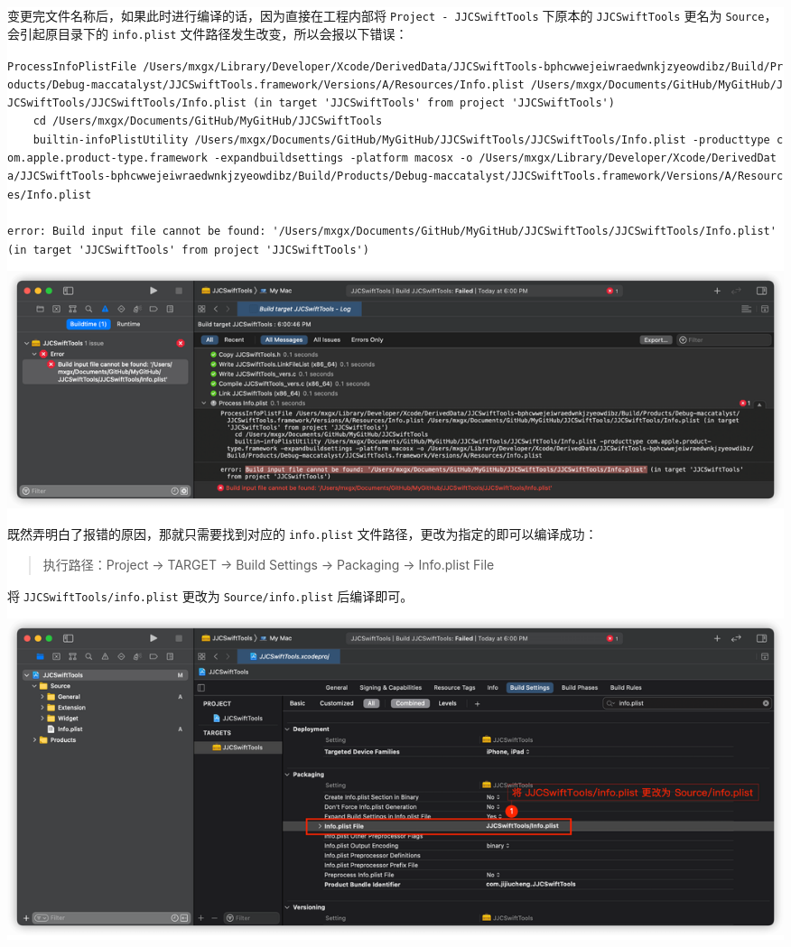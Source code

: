 变更完文件名称后，如果此时进行编译的话，因为直接在工程内部将 `Project - JJCSwiftTools` 下原本的 `JJCSwiftTools` 更名为 `Source`，会引起原目录下的 `info.plist` 文件路径发生改变，所以会报以下错误：

```
ProcessInfoPlistFile /Users/mxgx/Library/Developer/Xcode/DerivedData/JJCSwiftTools-bphcwwejeiwraedwnkjzyeowdibz/Build/Products/Debug-maccatalyst/JJCSwiftTools.framework/Versions/A/Resources/Info.plist /Users/mxgx/Documents/GitHub/MyGitHub/JJCSwiftTools/JJCSwiftTools/Info.plist (in target 'JJCSwiftTools' from project 'JJCSwiftTools')
    cd /Users/mxgx/Documents/GitHub/MyGitHub/JJCSwiftTools
    builtin-infoPlistUtility /Users/mxgx/Documents/GitHub/MyGitHub/JJCSwiftTools/JJCSwiftTools/Info.plist -producttype com.apple.product-type.framework -expandbuildsettings -platform macosx -o /Users/mxgx/Library/Developer/Xcode/DerivedData/JJCSwiftTools-bphcwwejeiwraedwnkjzyeowdibz/Build/Products/Debug-maccatalyst/JJCSwiftTools.framework/Versions/A/Resources/Info.plist

error: Build input file cannot be found: '/Users/mxgx/Documents/GitHub/MyGitHub/JJCSwiftTools/JJCSwiftTools/Info.plist' (in target 'JJCSwiftTools' from project 'JJCSwiftTools')
```

![SDK 开发实践 - 创建 framework 文件 - 报错](/images/SDK/2021-07-06-SDK-Framework-04.png)

既然弄明白了报错的原因，那就只需要找到对应的 `info.plist` 文件路径，更改为指定的即可以编译成功：
> 执行路径：Project -> TARGET -> Build Settings -> Packaging -> Info.plist File

将 `JJCSwiftTools/info.plist` 更改为 `Source/info.plist` 后编译即可。

![SDK 开发实践 - 创建 framework 文件 - 更改 info.plist 路径](/images/SDK/2021-07-06-SDK-Framework-05.png)
